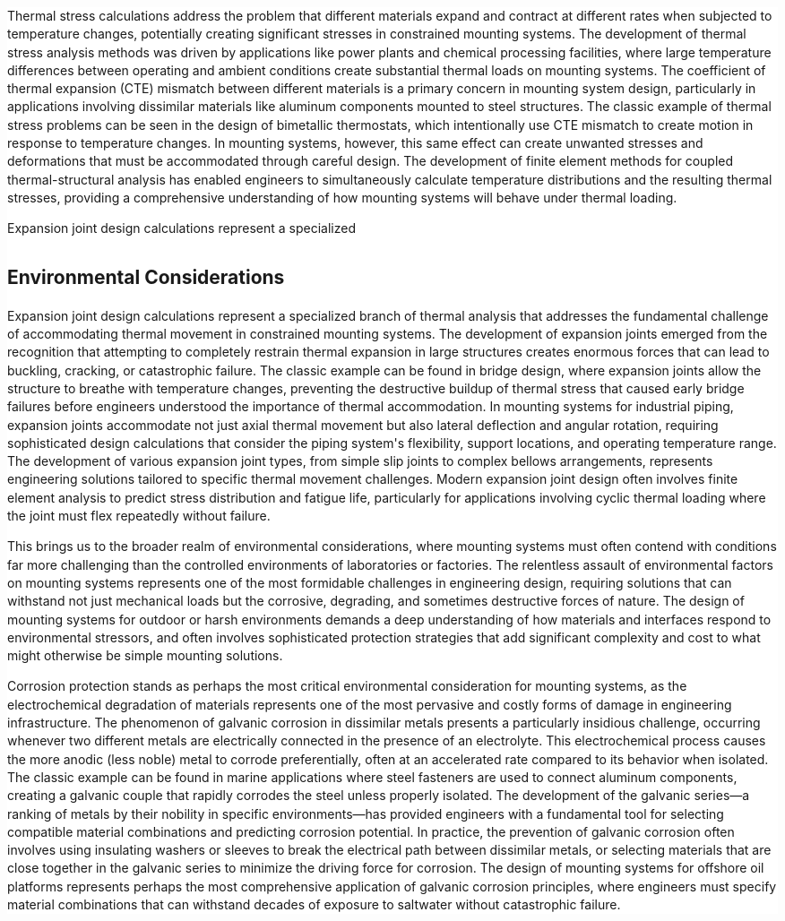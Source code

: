 Thermal stress calculations address the problem that different materials expand and contract at different rates when subjected to temperature changes, potentially creating significant stresses in constrained mounting systems. The development of thermal stress analysis methods was driven by applications like power plants and chemical processing facilities, where large temperature differences between operating and ambient conditions create substantial thermal loads on mounting systems. The coefficient of thermal expansion (CTE) mismatch between different materials is a primary concern in mounting system design, particularly in applications involving dissimilar materials like aluminum components mounted to steel structures. The classic example of thermal stress problems can be seen in the design of bimetallic thermostats, which intentionally use CTE mismatch to create motion in response to temperature changes. In mounting systems, however, this same effect can create unwanted stresses and deformations that must be accommodated through careful design. The development of finite element methods for coupled thermal-structural analysis has enabled engineers to simultaneously calculate temperature distributions and the resulting thermal stresses, providing a comprehensive understanding of how mounting systems will behave under thermal loading.

Expansion joint design calculations represent a specialized

## Environmental Considerations

Expansion joint design calculations represent a specialized branch of thermal analysis that addresses the fundamental challenge of accommodating thermal movement in constrained mounting systems. The development of expansion joints emerged from the recognition that attempting to completely restrain thermal expansion in large structures creates enormous forces that can lead to buckling, cracking, or catastrophic failure. The classic example can be found in bridge design, where expansion joints allow the structure to breathe with temperature changes, preventing the destructive buildup of thermal stress that caused early bridge failures before engineers understood the importance of thermal accommodation. In mounting systems for industrial piping, expansion joints accommodate not just axial thermal movement but also lateral deflection and angular rotation, requiring sophisticated design calculations that consider the piping system's flexibility, support locations, and operating temperature range. The development of various expansion joint types, from simple slip joints to complex bellows arrangements, represents engineering solutions tailored to specific thermal movement challenges. Modern expansion joint design often involves finite element analysis to predict stress distribution and fatigue life, particularly for applications involving cyclic thermal loading where the joint must flex repeatedly without failure.

This brings us to the broader realm of environmental considerations, where mounting systems must often contend with conditions far more challenging than the controlled environments of laboratories or factories. The relentless assault of environmental factors on mounting systems represents one of the most formidable challenges in engineering design, requiring solutions that can withstand not just mechanical loads but the corrosive, degrading, and sometimes destructive forces of nature. The design of mounting systems for outdoor or harsh environments demands a deep understanding of how materials and interfaces respond to environmental stressors, and often involves sophisticated protection strategies that add significant complexity and cost to what might otherwise be simple mounting solutions.

Corrosion protection stands as perhaps the most critical environmental consideration for mounting systems, as the electrochemical degradation of materials represents one of the most pervasive and costly forms of damage in engineering infrastructure. The phenomenon of galvanic corrosion in dissimilar metals presents a particularly insidious challenge, occurring whenever two different metals are electrically connected in the presence of an electrolyte. This electrochemical process causes the more anodic (less noble) metal to corrode preferentially, often at an accelerated rate compared to its behavior when isolated. The classic example can be found in marine applications where steel fasteners are used to connect aluminum components, creating a galvanic couple that rapidly corrodes the steel unless properly isolated. The development of the galvanic series—a ranking of metals by their nobility in specific environments—has provided engineers with a fundamental tool for selecting compatible material combinations and predicting corrosion potential. In practice, the prevention of galvanic corrosion often involves using insulating washers or sleeves to break the electrical path between dissimilar metals, or selecting materials that are close together in the galvanic series to minimize the driving force for corrosion. The design of mounting systems for offshore oil platforms represents perhaps the most comprehensive application of galvanic corrosion principles, where engineers must specify material combinations that can withstand decades of exposure to saltwater without catastrophic failure.
